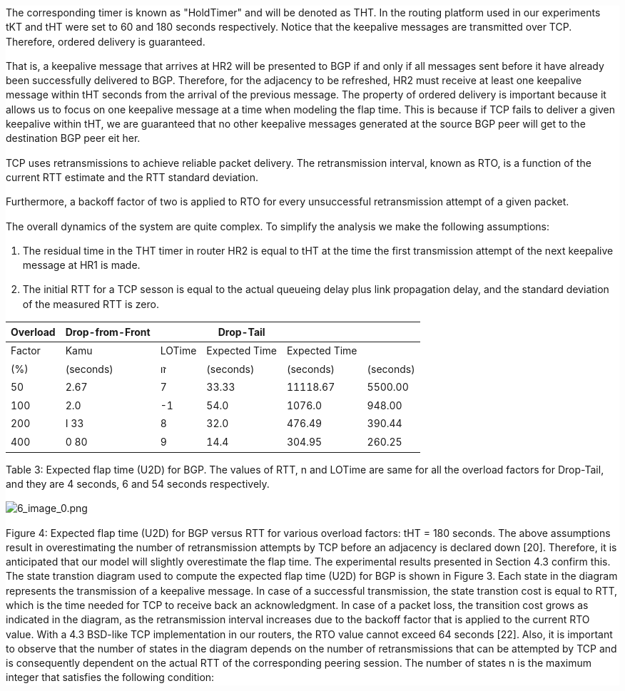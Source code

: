 The corresponding timer is known as "HoldTimer" and will be denoted as THT. In the routing platform used in our experiments tKT and tHT were set to 60 and 180 seconds respectively. Notice that the keepalive messages are transmitted over TCP. Therefore, ordered delivery is guaranteed.

That is, a keepalive message that arrives at HR2 will be presented to BGP if and only if all messages sent before it have already been successfully delivered to BGP. Therefore, for the adjacency to be refreshed, HR2 must receive at least one keepalive message within tHT seconds from the arrival of the previous message. The property of ordered delivery is important because it allows us to focus on one keepalive message at a time when modeling the flap time. This is because if TCP fails to deliver a given keepalive within tHT, we are guaranteed that no other keepalive messages generated at the source BGP peer will get to the destination BGP peer eit her.

TCP uses retransmissions to achieve reliable packet delivery. The retransmission interval, known as RTO, is a function of the current RTT estimate and the RTT standard deviation.

Furthermore, a backoff factor of two is applied to RTO for every unsuccessful retransmission attempt of a given packet.

The overall dynamics of the system are quite complex. To simplify the analysis we make the following assumptions:
1. The residual time in the THT timer in router HR2 is equal to tHT at the time the first transmission attempt of the next keepalive message at HR1 is made.

2. The initial RTT for a TCP sesson is equal to the actual queueing delay plus link propagation delay, and the standard deviation of the measured RTT is zero.

| Overload   | Drop-from-Front   |        | Drop-Tail     |               |           |
|------------|-------------------|--------|---------------|---------------|-----------|
| Factor     | Kamu              | LOTime | Expected Time | Expected Time |           |
| (%)        | (seconds)         | זו     | (seconds)     | (seconds)     | (seconds) |
| 50         | 2.67              | 7      | 33.33         | 11118.67      | 5500.00   |
| 100        | 2.0               | -1     | 54.0          | 1076.0        | 948.00    |
| 200        | I 33              | 8      | 32.0          | 476.49        | 390.44    |
| 400        | 0 80              | 9      | 14.4          | 304.95        | 260.25    |

Table 3: Expected flap time (U2D) for BGP. The values of RTT, n and LOTime are same for all the overload factors for Drop-Tail, and they are 4 seconds, 6 and 54 seconds respectively.

![6_image_0.png](6_image_0.png)

Figure 4: Expected flap time (U2D) for BGP versus RTT for various overload factors: tHT = 180 seconds.
The above assumptions result in overestimating the number of retransmission attempts by TCP before an adjacency is declared down [20]. Therefore, it is anticipated that our model will slightly overestimate the flap time. The experimental results presented in Section 4.3 confirm this. The state transtion diagram used to compute the expected flap time (U2D) for BGP is shown in Figure 3. Each state in the diagram represents the transmission of a keepalive message. In case of a successful transmission, the state transtion cost is equal to RTT, which is the time needed for TCP to receive back an acknowledgment. In case of a packet loss, the transition cost grows as indicated in the diagram, as the retransmission interval increases due to the backoff factor that is applied to the current RTO value. With a 4.3 BSD-like TCP implementation in our routers, the RTO value cannot exceed 64 seconds [22]. Also, it is important to observe that the number of states in the diagram depends on the number of retransmissions that can be attempted by TCP and is consequently dependent on the actual RTT of the corresponding peering session. The number of states n is the maximum integer that satisfies the following condition:
